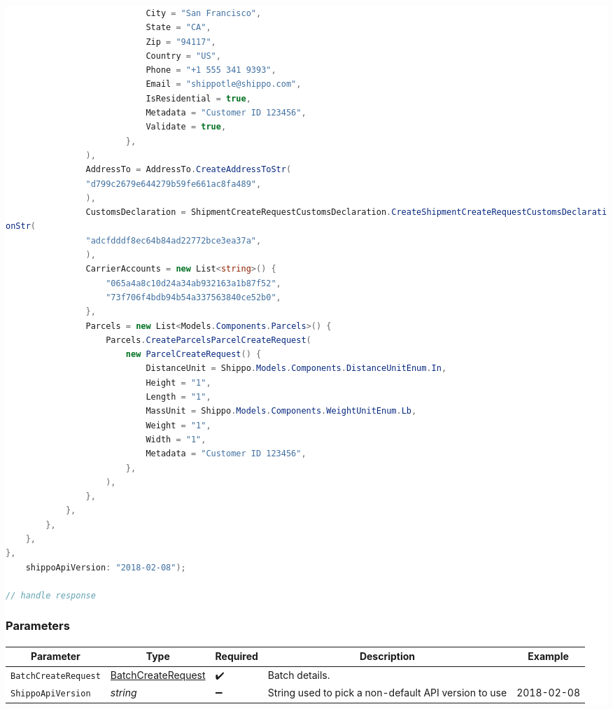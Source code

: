 ```csharp
                            City = "San Francisco",
                            State = "CA",
                            Zip = "94117",
                            Country = "US",
                            Phone = "+1 555 341 9393",
                            Email = "shippotle@shippo.com",
                            IsResidential = true,
                            Metadata = "Customer ID 123456",
                            Validate = true,
                        },
                ),
                AddressTo = AddressTo.CreateAddressToStr(
                "d799c2679e644279b59fe661ac8fa489",
                ),
                CustomsDeclaration = ShipmentCreateRequestCustomsDeclaration.CreateShipmentCreateRequestCustomsDeclarationStr(
                "adcfdddf8ec64b84ad22772bce3ea37a",
                ),
                CarrierAccounts = new List<string>() {
                    "065a4a8c10d24a34ab932163a1b87f52",
                    "73f706f4bdb94b54a337563840ce52b0",
                },
                Parcels = new List<Models.Components.Parcels>() {
                    Parcels.CreateParcelsParcelCreateRequest(
                        new ParcelCreateRequest() {
                            DistanceUnit = Shippo.Models.Components.DistanceUnitEnum.In,
                            Height = "1",
                            Length = "1",
                            MassUnit = Shippo.Models.Components.WeightUnitEnum.Lb,
                            Weight = "1",
                            Width = "1",
                            Metadata = "Customer ID 123456",
                        },
                    ),
                },
            },
        },
    },
},
    shippoApiVersion: "2018-02-08");

// handle response
```

### Parameters

| Parameter                                                           | Type                                                                | Required                                                            | Description                                                         | Example                                                             |
| ------------------------------------------------------------------- | ------------------------------------------------------------------- | ------------------------------------------------------------------- | ------------------------------------------------------------------- | ------------------------------------------------------------------- |
| `BatchCreateRequest`                                                | [BatchCreateRequest](../../Models/Components/BatchCreateRequest.md) | :heavy_check_mark:                                                  | Batch details.                                                      |                                                                     |
| `ShippoApiVersion`                                                  | *string*                                                            | :heavy_minus_sign:                                                  | String used to pick a non-default API version to use                | 2018-02-08                                                          |
